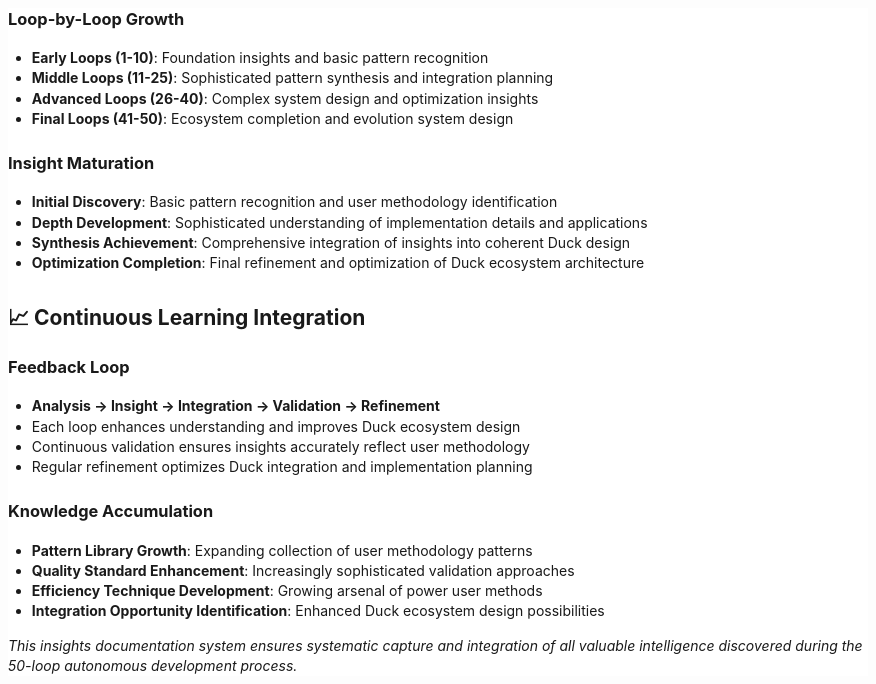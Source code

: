 ### **Loop-by-Loop Growth**
- **Early Loops (1-10)**: Foundation insights and basic pattern recognition
- **Middle Loops (11-25)**: Sophisticated pattern synthesis and integration planning
- **Advanced Loops (26-40)**: Complex system design and optimization insights
- **Final Loops (41-50)**: Ecosystem completion and evolution system design

### **Insight Maturation**
- **Initial Discovery**: Basic pattern recognition and user methodology identification
- **Depth Development**: Sophisticated understanding of implementation details and applications
- **Synthesis Achievement**: Comprehensive integration of insights into coherent Duck design
- **Optimization Completion**: Final refinement and optimization of Duck ecosystem architecture

## 📈 **Continuous Learning Integration**

### **Feedback Loop**
- **Analysis → Insight → Integration → Validation → Refinement**
- Each loop enhances understanding and improves Duck ecosystem design
- Continuous validation ensures insights accurately reflect user methodology
- Regular refinement optimizes Duck integration and implementation planning

### **Knowledge Accumulation**
- **Pattern Library Growth**: Expanding collection of user methodology patterns
- **Quality Standard Enhancement**: Increasingly sophisticated validation approaches  
- **Efficiency Technique Development**: Growing arsenal of power user methods
- **Integration Opportunity Identification**: Enhanced Duck ecosystem design possibilities

*This insights documentation system ensures systematic capture and integration of all valuable intelligence discovered during the 50-loop autonomous development process.*